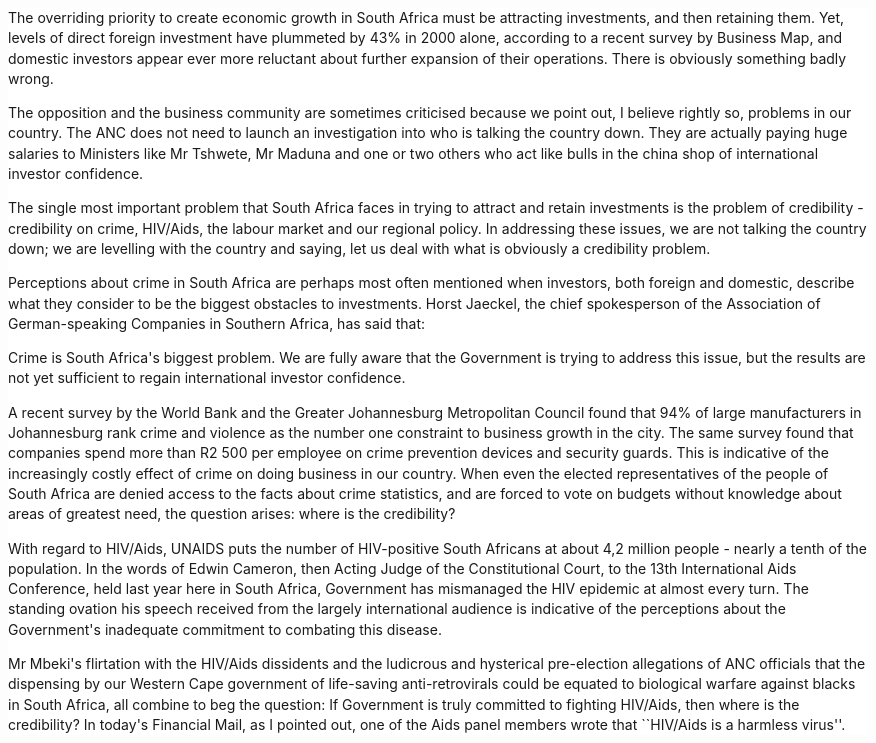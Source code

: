 The overriding priority to create economic growth in South Africa must be
attracting investments, and then retaining them. Yet, levels of direct
foreign investment have plummeted by 43% in 2000 alone, according to a
recent survey by Business Map, and domestic investors appear ever more
reluctant about further expansion of their operations. There is obviously
something badly wrong.

The opposition and the business community are sometimes criticised because
we point out, I believe rightly so, problems in our country. The ANC does
not need to launch an investigation into who is talking the country down.
They are actually paying huge salaries to Ministers like Mr Tshwete, Mr
Maduna and one or two others who act like bulls in the china shop of
international investor confidence.

The single most important problem that South Africa faces in trying to
attract and retain investments is the problem of credibility - credibility
on crime, HIV/Aids, the labour market and our regional policy. In
addressing these issues, we are not talking the country down; we are
levelling with the country and saying, let us deal with what is obviously a
credibility problem.

Perceptions about crime in South Africa are perhaps most often mentioned
when investors, both foreign and domestic, describe what they consider to
be the biggest obstacles to investments. Horst Jaeckel, the chief
spokesperson of the Association of German-speaking Companies in Southern
Africa, has said that:


  Crime is South Africa's biggest problem. We are fully aware that the
  Government is trying to address this issue, but the results are not yet
  sufficient to regain international investor confidence.

A recent survey by the World Bank and the Greater Johannesburg Metropolitan
Council found that 94% of large manufacturers in Johannesburg rank crime
and violence as the number one constraint to business growth in the city.
The same survey found that companies spend more than R2 500 per employee on
crime prevention devices and security guards. This is indicative of the
increasingly costly effect of crime on doing business in our country. When
even the elected representatives of the people of South Africa are denied
access to the facts about crime statistics, and are forced to vote on
budgets without knowledge about areas of greatest need, the question
arises: where is the credibility?

With regard to HIV/Aids, UNAIDS puts the number of HIV-positive South
Africans at about 4,2 million people - nearly a tenth of the population. In
the words of Edwin Cameron, then Acting Judge of the Constitutional Court,
to the 13th International Aids Conference, held last year here in South
Africa, Government has mismanaged the HIV epidemic at almost every turn.
The standing ovation his speech received from the largely international
audience is indicative of the perceptions about the Government's inadequate
commitment to combating this disease.

Mr Mbeki's flirtation with the HIV/Aids dissidents and the ludicrous and
hysterical pre-election allegations of ANC officials that the dispensing by
our Western Cape government of life-saving anti-retrovirals could be
equated to biological warfare against blacks in South Africa, all combine
to beg the question: If Government is truly committed to fighting HIV/Aids,
then where is the credibility? In today's Financial Mail, as I pointed out,
one of the Aids panel members wrote that ``HIV/Aids is a harmless virus''.
